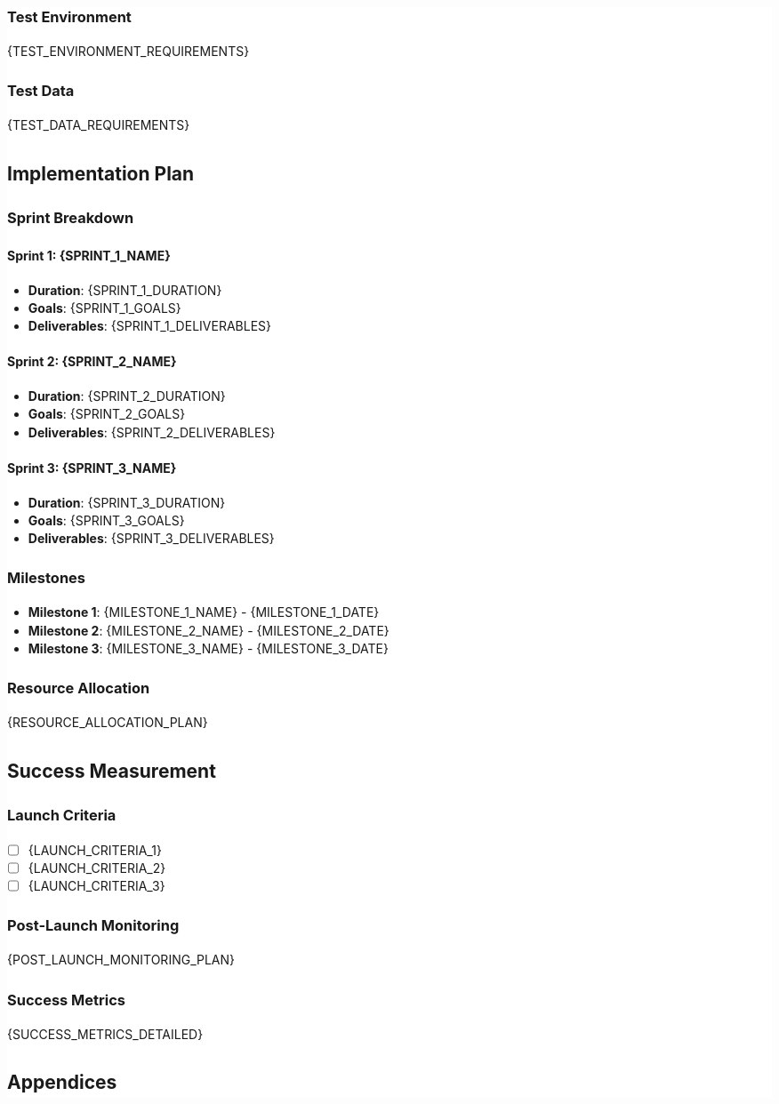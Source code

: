 ### Test Environment
{TEST_ENVIRONMENT_REQUIREMENTS}

### Test Data
{TEST_DATA_REQUIREMENTS}

## Implementation Plan

### Sprint Breakdown
#### Sprint 1: {SPRINT_1_NAME}
- **Duration**: {SPRINT_1_DURATION}
- **Goals**: {SPRINT_1_GOALS}
- **Deliverables**: {SPRINT_1_DELIVERABLES}

#### Sprint 2: {SPRINT_2_NAME}
- **Duration**: {SPRINT_2_DURATION}
- **Goals**: {SPRINT_2_GOALS}
- **Deliverables**: {SPRINT_2_DELIVERABLES}

#### Sprint 3: {SPRINT_3_NAME}
- **Duration**: {SPRINT_3_DURATION}
- **Goals**: {SPRINT_3_GOALS}
- **Deliverables**: {SPRINT_3_DELIVERABLES}

### Milestones
- **Milestone 1**: {MILESTONE_1_NAME} - {MILESTONE_1_DATE}
- **Milestone 2**: {MILESTONE_2_NAME} - {MILESTONE_2_DATE}
- **Milestone 3**: {MILESTONE_3_NAME} - {MILESTONE_3_DATE}

### Resource Allocation
{RESOURCE_ALLOCATION_PLAN}

## Success Measurement

### Launch Criteria
- [ ] {LAUNCH_CRITERIA_1}
- [ ] {LAUNCH_CRITERIA_2}
- [ ] {LAUNCH_CRITERIA_3}

### Post-Launch Monitoring
{POST_LAUNCH_MONITORING_PLAN}

### Success Metrics
{SUCCESS_METRICS_DETAILED}

## Appendices

